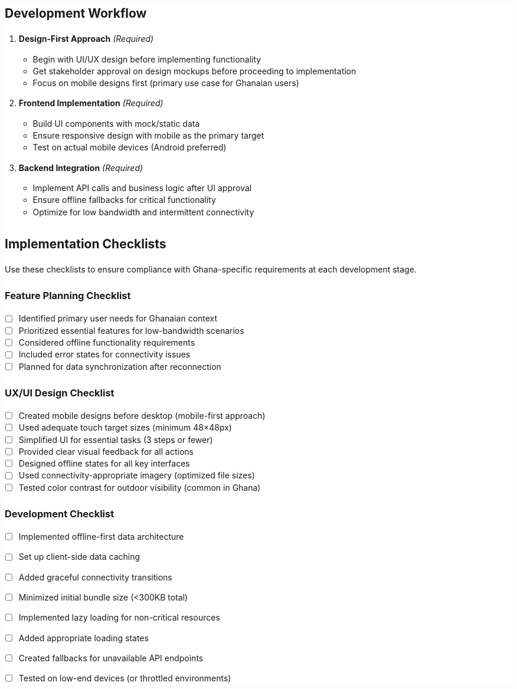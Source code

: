 ## Development Workflow

1. **Design-First Approach** _(Required)_

   - Begin with UI/UX design before implementing functionality
   - Get stakeholder approval on design mockups before proceeding to implementation
   - Focus on mobile designs first (primary use case for Ghanaian users)

2. **Frontend Implementation** _(Required)_

   - Build UI components with mock/static data
   - Ensure responsive design with mobile as the primary target
   - Test on actual mobile devices (Android preferred)

3. **Backend Integration** _(Required)_
   - Implement API calls and business logic after UI approval
   - Ensure offline fallbacks for critical functionality
   - Optimize for low bandwidth and intermittent connectivity

## Implementation Checklists

Use these checklists to ensure compliance with Ghana-specific requirements at each development stage.

### Feature Planning Checklist

- [ ] Identified primary user needs for Ghanaian context
- [ ] Prioritized essential features for low-bandwidth scenarios
- [ ] Considered offline functionality requirements
- [ ] Included error states for connectivity issues
- [ ] Planned for data synchronization after reconnection

### UX/UI Design Checklist

- [ ] Created mobile designs before desktop (mobile-first approach)
- [ ] Used adequate touch target sizes (minimum 48×48px)
- [ ] Simplified UI for essential tasks (3 steps or fewer)
- [ ] Provided clear visual feedback for all actions
- [ ] Designed offline states for all key interfaces
- [ ] Used connectivity-appropriate imagery (optimized file sizes)
- [ ] Tested color contrast for outdoor visibility (common in Ghana)

### Development Checklist

- [ ] Implemented offline-first data architecture
- [ ] Set up client-side data caching
- [ ] Added graceful connectivity transitions
- [ ] Minimized initial bundle size (<300KB total)
- [ ] Implemented lazy loading for non-critical resources
- [ ] Added appropriate loading states
- [ ] Created fallbacks for unavailable API endpoints
- [ ] Tested on low-end devices (or throttled environments)


  [P in keyof T]: {